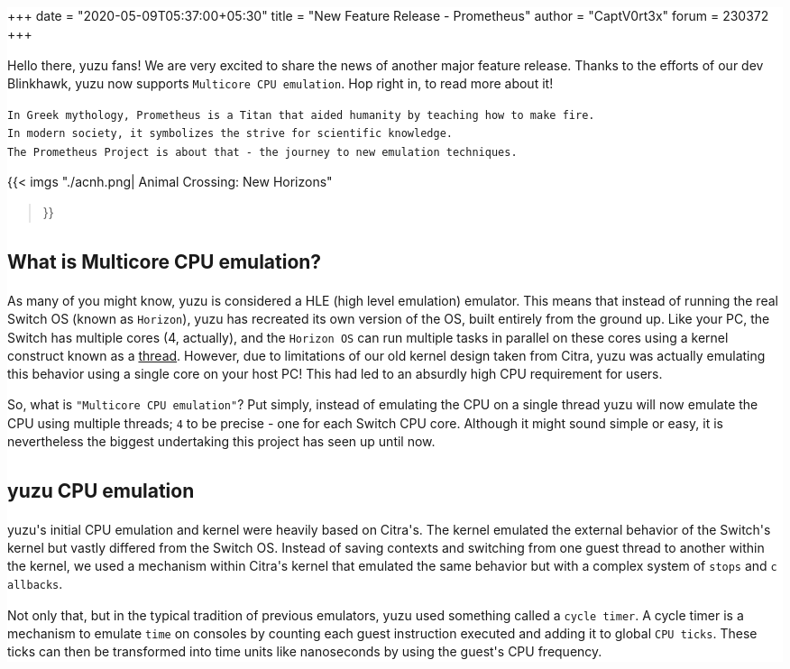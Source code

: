 +++
date = "2020-05-09T05:37:00+05:30"
title = "New Feature Release - Prometheus"
author = "CaptV0rt3x"
forum = 230372
+++

Hello there, yuzu fans!
We are very excited to share the news of another major feature release.
Thanks to the efforts of our dev Blinkhawk, yuzu now supports `Multicore CPU emulation`.
Hop right in, to read more about it!


```
In Greek mythology, Prometheus is a Titan that aided humanity by teaching how to make fire.
In modern society, it symbolizes the strive for scientific knowledge.
The Prometheus Project is about that - the journey to new emulation techniques.
```

{{< imgs
    "./acnh.png| Animal Crossing: New Horizons"
>}}
  
## What is Multicore CPU emulation?

As many of you might know, yuzu is considered a HLE (high level emulation) emulator.
This means that instead of running the real Switch OS (known as `Horizon`), yuzu has recreated its own version of the OS, built entirely from the ground up.
Like your PC, the Switch has multiple cores (4, actually), and the `Horizon OS` can run multiple tasks in parallel on these cores using a kernel construct known as a [thread](https://simple.wikipedia.org/wiki/Thread_(computer_science)).
However, due to limitations of our old kernel design taken from Citra, yuzu was actually emulating this behavior using a single core on your host PC!
This had led to an absurdly high CPU requirement for users.

So, what is `"Multicore CPU emulation"`?
Put simply, instead of emulating the CPU on a single thread yuzu will now emulate the CPU using multiple threads; `4` to be precise - one for each Switch CPU core.
Although it might sound simple or easy, it is nevertheless the biggest undertaking this project has seen up until now.

## yuzu CPU emulation

yuzu's initial CPU emulation and kernel were heavily based on Citra's. 
The kernel emulated the external behavior of the Switch's kernel but vastly differed from the Switch OS.
Instead of saving contexts and switching from one guest thread to another within the kernel, we used a mechanism within Citra's kernel that emulated the same behavior but with a complex system of `stops` and `callbacks`.

Not only that, but in the typical tradition of previous emulators, yuzu used something called a `cycle timer`.
A cycle timer is a mechanism to emulate `time` on consoles by counting each guest instruction executed and adding it to global `CPU ticks`.
These ticks can then be transformed into time units like nanoseconds by using the guest's CPU frequency.

